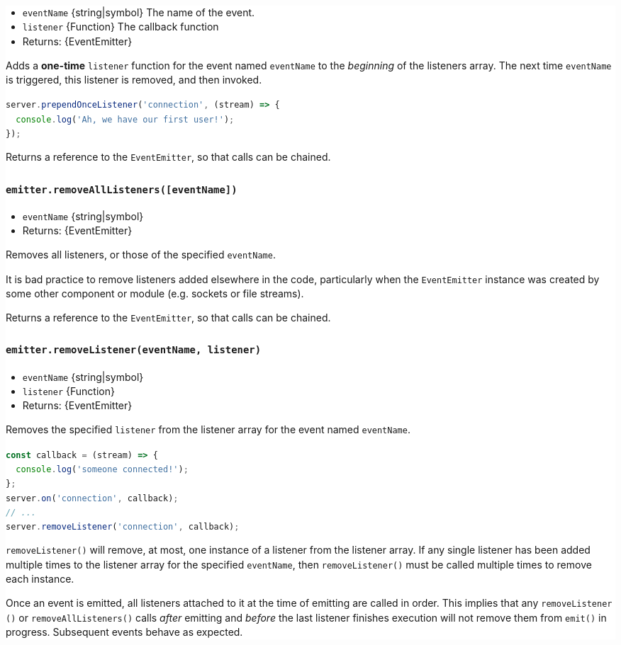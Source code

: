 

* `eventName` {string|symbol} The name of the event.
* `listener` {Function} The callback function
* Returns: {EventEmitter}

Adds a **one-time** `listener` function for the event named `eventName` to the
_beginning_ of the listeners array. The next time `eventName` is triggered, this
listener is removed, and then invoked.

```js
server.prependOnceListener('connection', (stream) => {
  console.log('Ah, we have our first user!');
});
```

Returns a reference to the `EventEmitter`, so that calls can be chained.

### `emitter.removeAllListeners([eventName])`



* `eventName` {string|symbol}
* Returns: {EventEmitter}

Removes all listeners, or those of the specified `eventName`.

It is bad practice to remove listeners added elsewhere in the code,
particularly when the `EventEmitter` instance was created by some other
component or module (e.g. sockets or file streams).

Returns a reference to the `EventEmitter`, so that calls can be chained.

### `emitter.removeListener(eventName, listener)`



* `eventName` {string|symbol}
* `listener` {Function}
* Returns: {EventEmitter}

Removes the specified `listener` from the listener array for the event named
`eventName`.

```js
const callback = (stream) => {
  console.log('someone connected!');
};
server.on('connection', callback);
// ...
server.removeListener('connection', callback);
```

`removeListener()` will remove, at most, one instance of a listener from the
listener array. If any single listener has been added multiple times to the
listener array for the specified `eventName`, then `removeListener()` must be
called multiple times to remove each instance.

Once an event is emitted, all listeners attached to it at the
time of emitting are called in order. This implies that any
`removeListener()` or `removeAllListeners()` calls _after_ emitting and
_before_ the last listener finishes execution will not remove them from
`emit()` in progress. Subsequent events behave as expected.


[WHATWG-EventTarget]: https://dom.spec.whatwg.org/#interface-eventtarget
[`--trace-warnings`]: cli.md#--trace-warnings
[`CustomEvent` Web API]: https://dom.spec.whatwg.org/#customevent
[`EventTarget` Web API]: https://dom.spec.whatwg.org/#eventtarget
[`EventTarget` error handling]: #eventtarget-error-handling
[`Event` Web API]: https://dom.spec.whatwg.org/#event
[`domain`]: domain.md
[`emitter.listenerCount()`]: #emitterlistenercounteventname
[`emitter.removeListener()`]: #emitterremovelistenereventname-listener
[`emitter.setMaxListeners(n)`]: #emittersetmaxlistenersn
[`event.defaultPrevented`]: #eventdefaultprevented
[`event.stopPropagation()`]: #eventstoppropagation
[`event.target`]: #eventtarget
[`events.defaultMaxListeners`]: #eventsdefaultmaxlisteners
[`fs.ReadStream`]: fs.md#class-fsreadstream
[`net.Server`]: net.md#class-netserver
[`new.target.name`]: https://developer.mozilla.org/en-US/docs/Web/JavaScript/Reference/Operators/new.target
[`process.on('warning')`]: process.md#event-warning
[async context]: async_context.md
[capturerejections]: #capture-rejections-of-promises
[error]: #error-events
[rejection]: #emittersymbolfornodejsrejectionerr-eventname-args
[rejectionsymbol]: #eventscapturerejectionsymbol
[stream]: stream.md